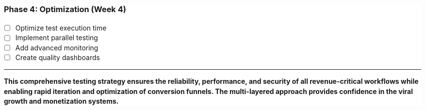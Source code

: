 ### **Phase 4: Optimization (Week 4)**
- [ ] Optimize test execution time
- [ ] Implement parallel testing
- [ ] Add advanced monitoring
- [ ] Create quality dashboards

---

**This comprehensive testing strategy ensures the reliability, performance, and security of all revenue-critical workflows while enabling rapid iteration and optimization of conversion funnels. The multi-layered approach provides confidence in the viral growth and monetization systems.**
